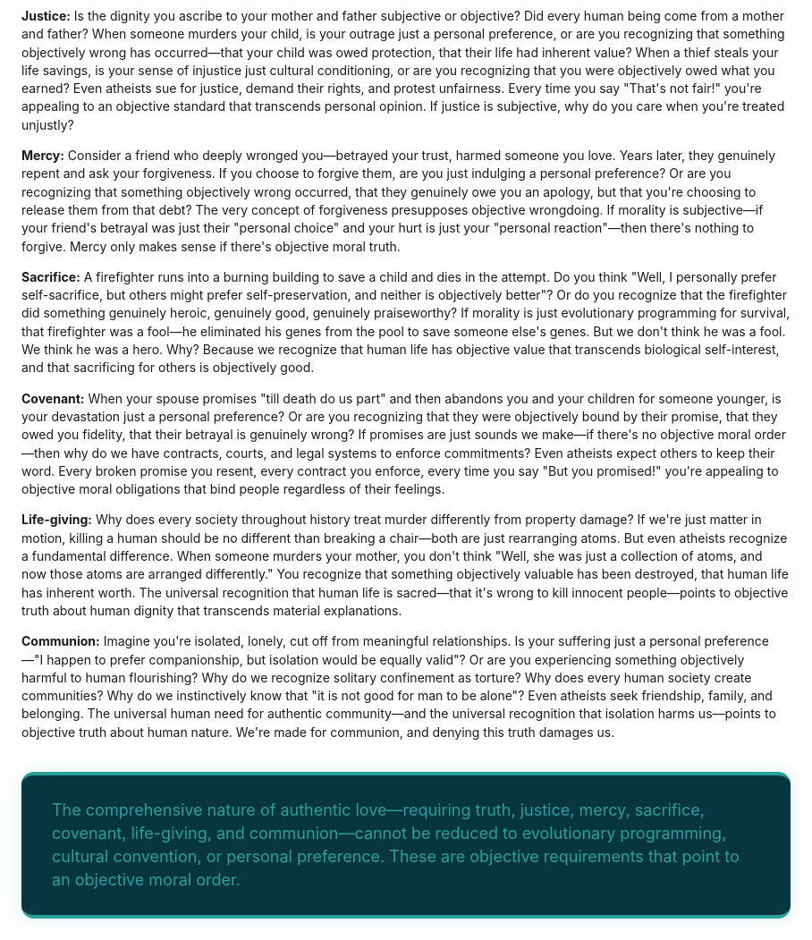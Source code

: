 **Justice:** Is the dignity you ascribe to your mother and father subjective or objective? Did every human being come from a mother and father? When someone murders your child, is your outrage just a personal preference, or are you recognizing that something objectively wrong has occurred—that your child was owed protection, that their life had inherent value? When a thief steals your life savings, is your sense of injustice just cultural conditioning, or are you recognizing that you were objectively owed what you earned? Even atheists sue for justice, demand their rights, and protest unfairness. Every time you say "That's not fair!" you're appealing to an objective standard that transcends personal opinion. If justice is subjective, why do you care when you're treated unjustly?

**Mercy:** Consider a friend who deeply wronged you—betrayed your trust, harmed someone you love. Years later, they genuinely repent and ask your forgiveness. If you choose to forgive them, are you just indulging a personal preference? Or are you recognizing that something objectively wrong occurred, that they genuinely owe you an apology, but that you're choosing to release them from that debt? The very concept of forgiveness presupposes objective wrongdoing. If morality is subjective—if your friend's betrayal was just their "personal choice" and your hurt is just your "personal reaction"—then there's nothing to forgive. Mercy only makes sense if there's objective moral truth.

**Sacrifice:** A firefighter runs into a burning building to save a child and dies in the attempt. Do you think "Well, I personally prefer self-sacrifice, but others might prefer self-preservation, and neither is objectively better"? Or do you recognize that the firefighter did something genuinely heroic, genuinely good, genuinely praiseworthy? If morality is just evolutionary programming for survival, that firefighter was a fool—he eliminated his genes from the pool to save someone else's genes. But we don't think he was a fool. We think he was a hero. Why? Because we recognize that human life has objective value that transcends biological self-interest, and that sacrificing for others is objectively good.

**Covenant:** When your spouse promises "till death do us part" and then abandons you and your children for someone younger, is your devastation just a personal preference? Or are you recognizing that they were objectively bound by their promise, that they owed you fidelity, that their betrayal is genuinely wrong? If promises are just sounds we make—if there's no objective moral order—then why do we have contracts, courts, and legal systems to enforce commitments? Even atheists expect others to keep their word. Every broken promise you resent, every contract you enforce, every time you say "But you promised!" you're appealing to objective moral obligations that bind people regardless of their feelings.

**Life-giving:** Why does every society throughout history treat murder differently from property damage? If we're just matter in motion, killing a human should be no different than breaking a chair—both are just rearranging atoms. But even atheists recognize a fundamental difference. When someone murders your mother, you don't think "Well, she was just a collection of atoms, and now those atoms are arranged differently." You recognize that something objectively valuable has been destroyed, that human life has inherent worth. The universal recognition that human life is sacred—that it's wrong to kill innocent people—points to objective truth about human dignity that transcends material explanations.

**Communion:** Imagine you're isolated, lonely, cut off from meaningful relationships. Is your suffering just a personal preference—"I happen to prefer companionship, but isolation would be equally valid"? Or are you experiencing something objectively harmful to human flourishing? Why do we recognize solitary confinement as torture? Why does every human society create communities? Why do we instinctively know that "it is not good for man to be alone"? Even atheists seek friendship, family, and belonging. The universal human need for authentic community—and the universal recognition that isolation harms us—points to objective truth about human nature. We're made for communion, and denying this truth damages us.

<div class="callout" style="background-color: #073642; padding: 26px 34px; margin: 34px 0; border-radius: 14px; font-size: 18px; line-height: 1.45; color: #2aa198; border-top: 4px solid #2aa198; border-bottom: 4px solid #2aa198; box-shadow: 0 0 18px rgba(42, 161, 152, 0.12);">
The comprehensive nature of authentic love—requiring truth, justice, mercy, sacrifice, covenant, life-giving, and communion—cannot be reduced to evolutionary programming, cultural convention, or personal preference. These are objective requirements that point to an objective moral order.
</div>
